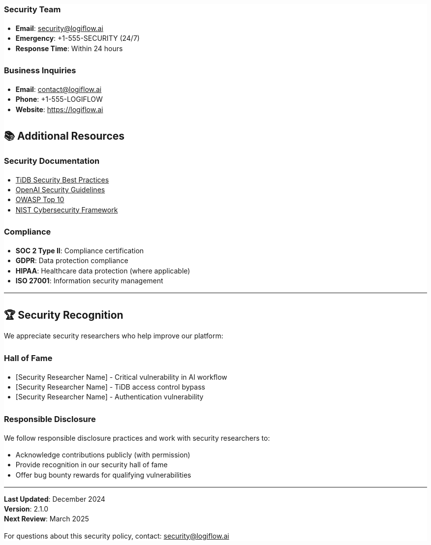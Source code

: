### Security Team
- **Email**: security@logiflow.ai
- **Emergency**: +1-555-SECURITY (24/7)
- **Response Time**: Within 24 hours

### Business Inquiries
- **Email**: contact@logiflow.ai
- **Phone**: +1-555-LOGIFLOW
- **Website**: https://logiflow.ai

## 📚 Additional Resources

### Security Documentation
- [TiDB Security Best Practices](https://docs.pingcap.com/tidb/stable/security-overview)
- [OpenAI Security Guidelines](https://platform.openai.com/docs/guides/safety-best-practices)
- [OWASP Top 10](https://owasp.org/www-project-top-ten/)
- [NIST Cybersecurity Framework](https://www.nist.gov/cyberframework)

### Compliance
- **SOC 2 Type II**: Compliance certification
- **GDPR**: Data protection compliance
- **HIPAA**: Healthcare data protection (where applicable)
- **ISO 27001**: Information security management

---

## 🏆 Security Recognition

We appreciate security researchers who help improve our platform:

### Hall of Fame
- [Security Researcher Name] - Critical vulnerability in AI workflow
- [Security Researcher Name] - TiDB access control bypass
- [Security Researcher Name] - Authentication vulnerability

### Responsible Disclosure
We follow responsible disclosure practices and work with security researchers to:
- Acknowledge contributions publicly (with permission)
- Provide recognition in our security hall of fame
- Offer bug bounty rewards for qualifying vulnerabilities

---

**Last Updated**: December 2024  
**Version**: 2.1.0  
**Next Review**: March 2025

For questions about this security policy, contact: security@logiflow.ai